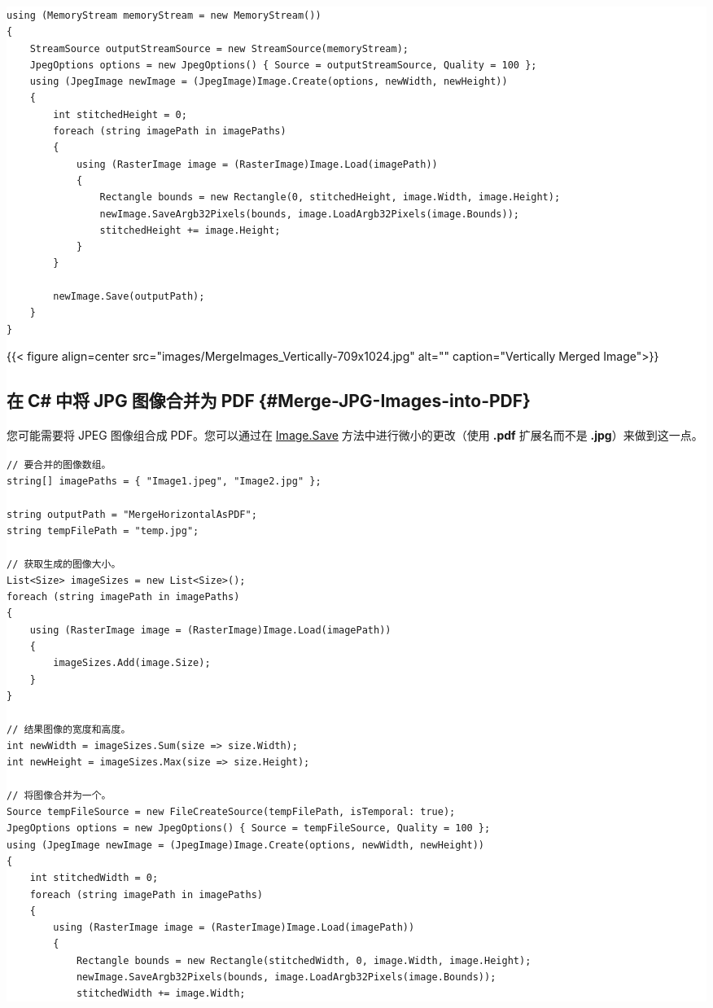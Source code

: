 ```
using (MemoryStream memoryStream = new MemoryStream())
{
    StreamSource outputStreamSource = new StreamSource(memoryStream);
    JpegOptions options = new JpegOptions() { Source = outputStreamSource, Quality = 100 };
    using (JpegImage newImage = (JpegImage)Image.Create(options, newWidth, newHeight))
    {
        int stitchedHeight = 0;
        foreach (string imagePath in imagePaths)
        {
            using (RasterImage image = (RasterImage)Image.Load(imagePath))
            {
                Rectangle bounds = new Rectangle(0, stitchedHeight, image.Width, image.Height);
                newImage.SaveArgb32Pixels(bounds, image.LoadArgb32Pixels(image.Bounds));
                stitchedHeight += image.Height;
            }
        }

        newImage.Save(outputPath);
    }
}
```

{{< figure align=center src="images/MergeImages_Vertically-709x1024.jpg" alt="" caption="Vertically Merged Image">}}
 

## 在 C# 中将 JPG 图像合并为 PDF {#Merge-JPG-Images-into-PDF}

您可能需要将 JPEG 图像组合成 PDF。您可以通过在 [Image.Save][17] 方法中进行微小的更改（使用 **.pdf** 扩展名而不是 **.jpg**）来做到这一点。

```
// 要合并的图像数组。
string[] imagePaths = { "Image1.jpeg", "Image2.jpg" };

string outputPath = "MergeHorizontalAsPDF";
string tempFilePath = "temp.jpg";

// 获取生成的图像大小。
List<Size> imageSizes = new List<Size>();
foreach (string imagePath in imagePaths)
{
    using (RasterImage image = (RasterImage)Image.Load(imagePath))
    {
        imageSizes.Add(image.Size);
    }
}

// 结果图像的宽度和高度。
int newWidth = imageSizes.Sum(size => size.Width);
int newHeight = imageSizes.Max(size => size.Height);

// 将图像合并为一个。
Source tempFileSource = new FileCreateSource(tempFilePath, isTemporal: true);
JpegOptions options = new JpegOptions() { Source = tempFileSource, Quality = 100 };
using (JpegImage newImage = (JpegImage)Image.Create(options, newWidth, newHeight))
{
    int stitchedWidth = 0;
    foreach (string imagePath in imagePaths)
    {
        using (RasterImage image = (RasterImage)Image.Load(imagePath))
        {
            Rectangle bounds = new Rectangle(stitchedWidth, 0, image.Width, image.Height);
            newImage.SaveArgb32Pixels(bounds, image.LoadArgb32Pixels(image.Bounds));
            stitchedWidth += image.Width;
```

 [1]: #CSharp-Imaging-API
 [2]: #Merge-JPG-Images-Horizontally
 [3]: #Merge-JPG-Images-Vertically
 [4]: #Merge-JPG-Images-into-PDF
 [5]: #Merge-JPG-Images-into-PNG
 [6]: https://products.aspose.com/imaging/net
 [7]: https://www.nuget.org/packages/Aspose.Imaging/
 [8]: https://downloads.aspose.com/imaging/net
 [9]: https://apireference.aspose.com/imaging/net/aspose.imaging.fileformats.jpeg/jpegimage
 [10]: https://apireference.aspose.com/imaging/net/aspose.imaging/rasterimage/methods/loadargb32pixels
 [11]: https://apireference.aspose.com/imaging/net/aspose.imaging/rasterimage/methods/saveargb32pixels
 [12]: https://apireference.aspose.com/imaging/net/aspose.imaging/rectangle
 [13]: https://blog.conholdate.com/wp-content/uploads/sites/27/2020/12/Image1.jpeg
 [14]: https://blog.conholdate.com/wp-content/uploads/sites/27/2020/12/Image2.jpg
 [15]: https://blog.conholdate.com/wp-content/uploads/sites/27/2020/12/MergeImages_Horizontally.jpg
 [16]: https://blog.conholdate.com/wp-content/uploads/sites/27/2020/12/MergeImages_Vertically.jpg
 [17]: https://apireference.aspose.com/imaging/net/aspose.imaging.image/save/methods/3
 [18]: https://docs.aspose.com/imaging/net/
 [19]: https://forum.aspose.com/
 [20]: https://blog.aspose.com/2020/11/27/compress-png-jpeg-and-tiff-images-using-csharp/
 [21]: https://blog.aspose.com/2020/10/11/convert-png-jpg-to-tga-manipulaute-csharp/